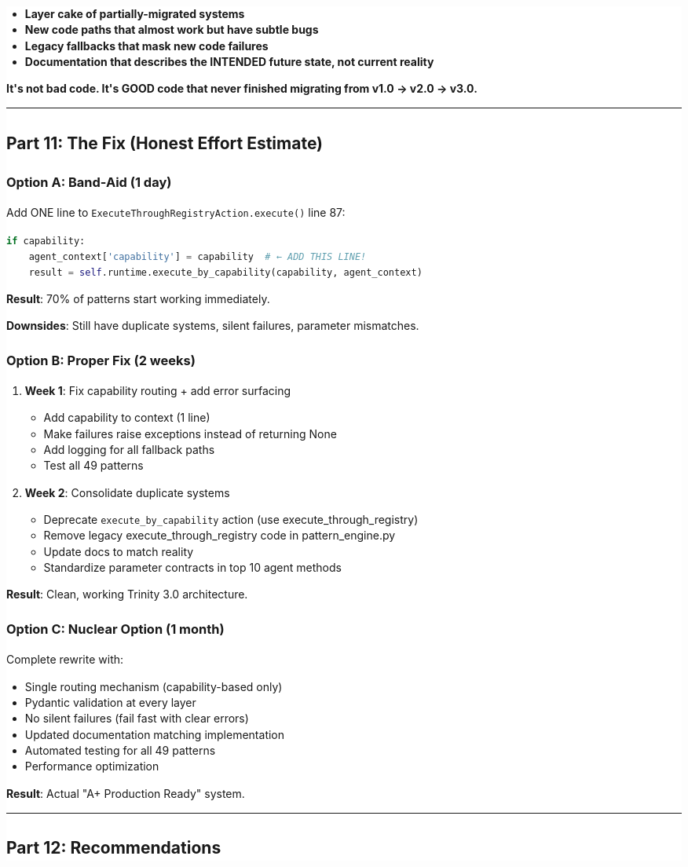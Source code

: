 - **Layer cake of partially-migrated systems**
- **New code paths that almost work but have subtle bugs**
- **Legacy fallbacks that mask new code failures**
- **Documentation that describes the INTENDED future state, not current reality**

**It's not bad code. It's GOOD code that never finished migrating from v1.0 → v2.0 → v3.0.**

---

## Part 11: The Fix (Honest Effort Estimate)

### Option A: Band-Aid (1 day)
Add ONE line to `ExecuteThroughRegistryAction.execute()` line 87:
```python
if capability:
    agent_context['capability'] = capability  # ← ADD THIS LINE!
    result = self.runtime.execute_by_capability(capability, agent_context)
```

**Result**: 70% of patterns start working immediately.

**Downsides**: Still have duplicate systems, silent failures, parameter mismatches.

### Option B: Proper Fix (2 weeks)
1. **Week 1**: Fix capability routing + add error surfacing
   - Add capability to context (1 line)
   - Make failures raise exceptions instead of returning None
   - Add logging for all fallback paths
   - Test all 49 patterns

2. **Week 2**: Consolidate duplicate systems
   - Deprecate `execute_by_capability` action (use execute_through_registry)
   - Remove legacy execute_through_registry code in pattern_engine.py
   - Update docs to match reality
   - Standardize parameter contracts in top 10 agent methods

**Result**: Clean, working Trinity 3.0 architecture.

### Option C: Nuclear Option (1 month)
Complete rewrite with:
- Single routing mechanism (capability-based only)
- Pydantic validation at every layer
- No silent failures (fail fast with clear errors)
- Updated documentation matching implementation
- Automated testing for all 49 patterns
- Performance optimization

**Result**: Actual "A+ Production Ready" system.

---

## Part 12: Recommendations
